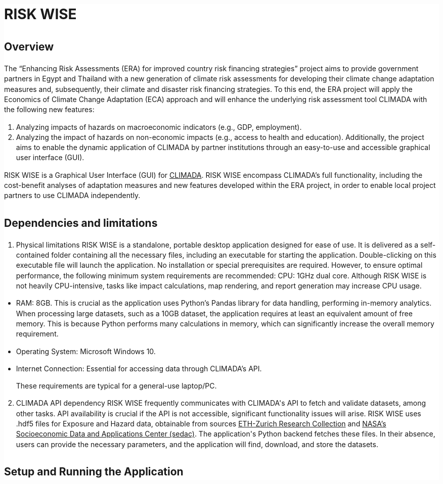 # RISK WISE

## Overview

The “Enhancing Risk Assessments (ERA) for improved country risk financing strategies” project aims to provide government partners in Egypt and Thailand with a new generation of climate risk assessments for developing their climate change adaptation measures and, subsequently, their climate and disaster risk financing strategies. To this end, the ERA project will apply the Economics of Climate Change Adaptation (ECA) approach and will enhance the underlying risk assessment tool CLIMADA with the following new features:

1. Analyzing impacts of hazards on macroeconomic indicators (e.g., GDP, employment).
2. Analyzing the impact of hazards on non-economic impacts (e.g., access to health and education).
   Additionally, the project aims to enable the dynamic application of CLIMADA by partner institutions through an easy-to-use and accessible graphical user interface (GUI).

RISK WISE is a Graphical User Interface (GUI) for [CLIMADA](https://wcr.ethz.ch/research/climada.html). RISK WISE encompass CLIMADA’s full functionality, including the cost-benefit analyses of adaptation measures and new features developed within the ERA project, in order to enable local project partners to use CLIMADA independently.

## Dependencies and limitations

1. Physical limitations
   RISK WISE is a standalone, portable desktop application designed for ease of use. It is delivered as a self-contained folder containing all the necessary files, including an executable for starting the application. Double-clicking on this executable file will launch the application. No installation or special prerequisites are required. However, to ensure optimal performance, the following minimum system requirements are recommended:
   CPU: 1GHz dual core. Although RISK WISE is not heavily CPU-intensive, tasks like impact calculations, map rendering, and report generation may increase CPU usage.

- RAM: 8GB. This is crucial as the application uses Python’s Pandas library for data handling, performing in-memory analytics. When processing large datasets, such as a 10GB dataset, the application requires at least an equivalent amount of free memory. This is because Python performs many calculations in memory, which can significantly increase the overall memory requirement.
- Operating System: Microsoft Windows 10.
- Internet Connection: Essential for accessing data through CLIMADA’s API.

  These requirements are typical for a general-use laptop/PC.

2. CLIMADA API dependency
   RISK WISE frequently communicates with CLIMADA's API to fetch and validate datasets, among other tasks. API availability is crucial if the API is not accessible, significant functionality issues will arise. RISK WISE uses .hdf5 files for Exposure and Hazard data, obtainable from sources [ETH-Zurich Research Collection](https://www.research-collection.ethz.ch/) and [NASA’s Socioeconomic Data and Applications Center (sedac)](https://sedac.ciesin.columbia.edu/data/collection/gpw-v4/sets/browse). The application's Python backend fetches these files. In their absence, users can provide the necessary parameters, and the application will find, download, and store the datasets.

## Setup and Running the Application
